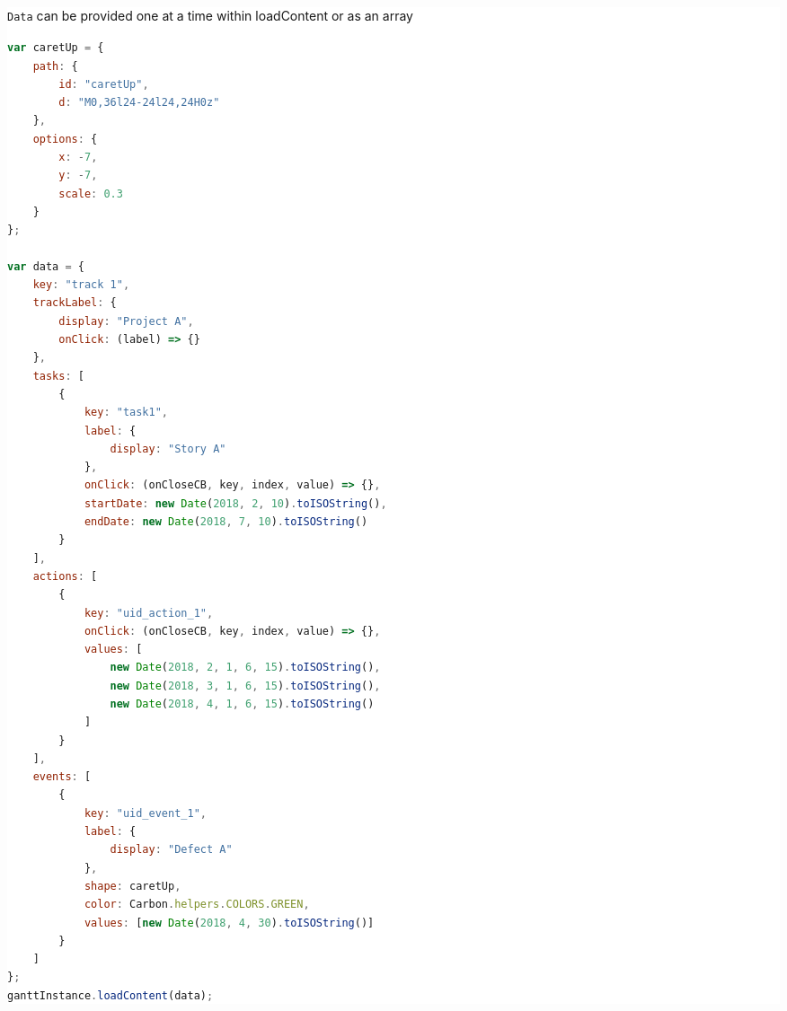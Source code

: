 `Data` can be provided one at a time within loadContent or as an array

```javascript
var caretUp = {
    path: {
        id: "caretUp",
        d: "M0,36l24-24l24,24H0z"
    },
    options: {
        x: -7,
        y: -7,
        scale: 0.3
    }
};

var data = {
    key: "track 1",
    trackLabel: {
        display: "Project A",
        onClick: (label) => {}
    },
    tasks: [
        {
            key: "task1",
            label: {
                display: "Story A"
            },
            onClick: (onCloseCB, key, index, value) => {},
            startDate: new Date(2018, 2, 10).toISOString(),
            endDate: new Date(2018, 7, 10).toISOString()
        }
    ],
    actions: [
        {
            key: "uid_action_1",
            onClick: (onCloseCB, key, index, value) => {},
            values: [
                new Date(2018, 2, 1, 6, 15).toISOString(),
                new Date(2018, 3, 1, 6, 15).toISOString(),
                new Date(2018, 4, 1, 6, 15).toISOString()
            ]
        }
    ],
    events: [
        {
            key: "uid_event_1",
            label: {
                display: "Defect A"
            },
            shape: caretUp,
            color: Carbon.helpers.COLORS.GREEN,
            values: [new Date(2018, 4, 30).toISOString()]
        }
    ]
};
ganttInstance.loadContent(data);
```
